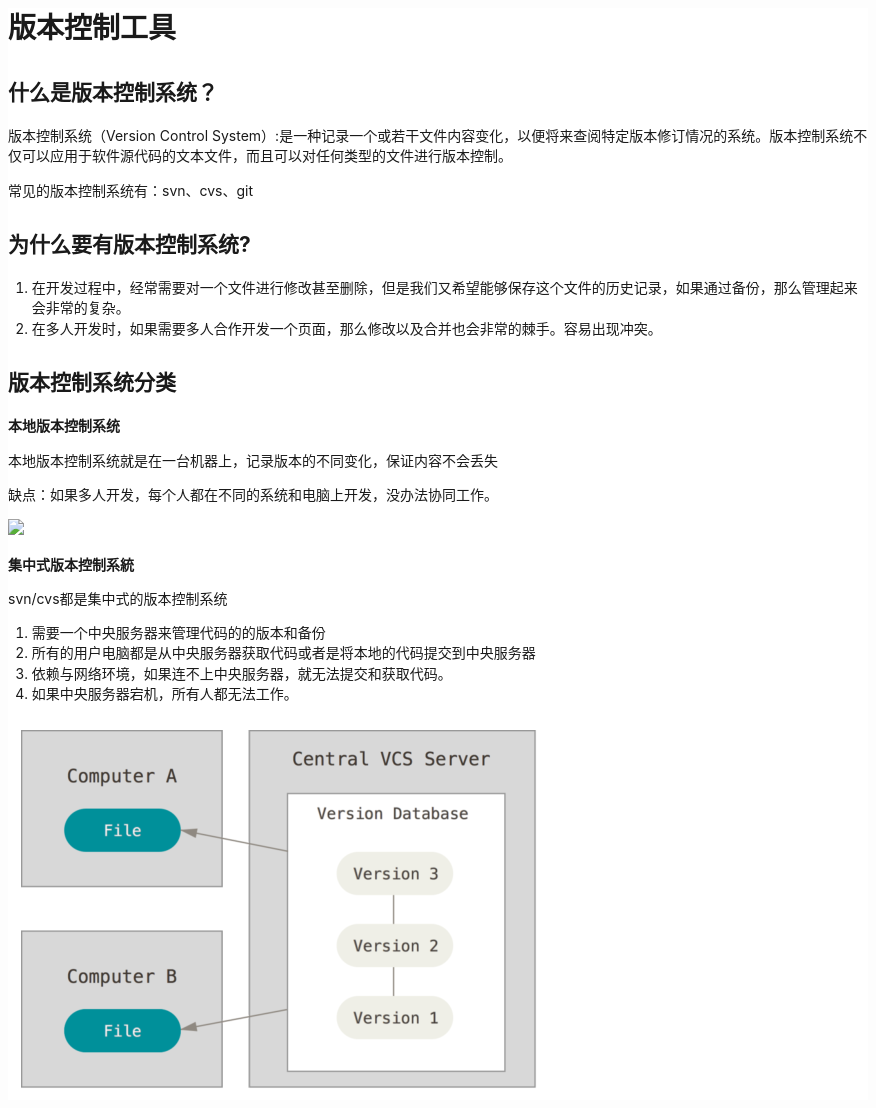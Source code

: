 # 版本控制工具

## 什么是版本控制系统？

版本控制系统（Version Control System）:是一种记录一个或若干文件内容变化，以便将来查阅特定版本修订情况的系统。版本控制系统不仅可以应用于软件源代码的文本文件，而且可以对任何类型的文件进行版本控制。

常见的版本控制系统有：svn、cvs、git



## 为什么要有版本控制系统?

1. 在开发过程中，经常需要对一个文件进行修改甚至删除，但是我们又希望能够保存这个文件的历史记录，如果通过备份，那么管理起来会非常的复杂。
2. 在多人开发时，如果需要多人合作开发一个页面，那么修改以及合并也会非常的棘手。容易出现冲突。

## 版本控制系统分类

**本地版本控制系统**

本地版本控制系统就是在一台机器上，记录版本的不同变化，保证内容不会丢失

缺点：如果多人开发，每个人都在不同的系统和电脑上开发，没办法协同工作。

![](images/vcs.png)

**集中式版本控制系統** 

svn/cvs都是集中式的版本控制系统

1. 需要一个中央服务器来管理代码的的版本和备份
2. 所有的用户电脑都是从中央服务器获取代码或者是将本地的代码提交到中央服务器
3. 依赖与网络环境，如果连不上中央服务器，就无法提交和获取代码。
4. 如果中央服务器宕机，所有人都无法工作。

![](images/jzs.png)
